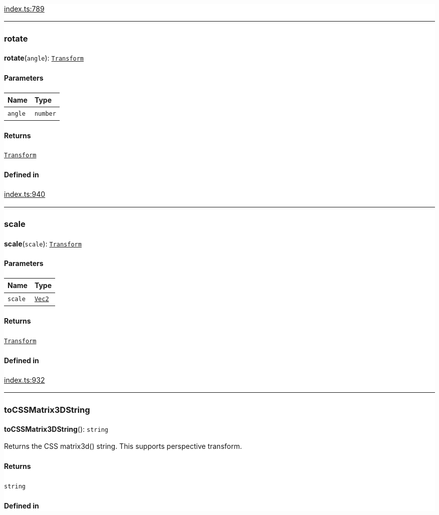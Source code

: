 [index.ts:789](https://github.com/seanchas116/paintvec/blob/8211046/index.ts#L789)

___

### rotate

**rotate**(`angle`): [`Transform`](api/classes/Transform.md)

#### Parameters

| Name | Type |
| :------ | :------ |
| `angle` | `number` |

#### Returns

[`Transform`](api/classes/Transform.md)

#### Defined in

[index.ts:940](https://github.com/seanchas116/paintvec/blob/8211046/index.ts#L940)

___

### scale

**scale**(`scale`): [`Transform`](api/classes/Transform.md)

#### Parameters

| Name | Type |
| :------ | :------ |
| `scale` | [`Vec2`](api/classes/Vec2.md) |

#### Returns

[`Transform`](api/classes/Transform.md)

#### Defined in

[index.ts:932](https://github.com/seanchas116/paintvec/blob/8211046/index.ts#L932)

___

### toCSSMatrix3DString

**toCSSMatrix3DString**(): `string`

Returns the CSS matrix3d() string.
This supports perspective transform.

#### Returns

`string`

#### Defined in
